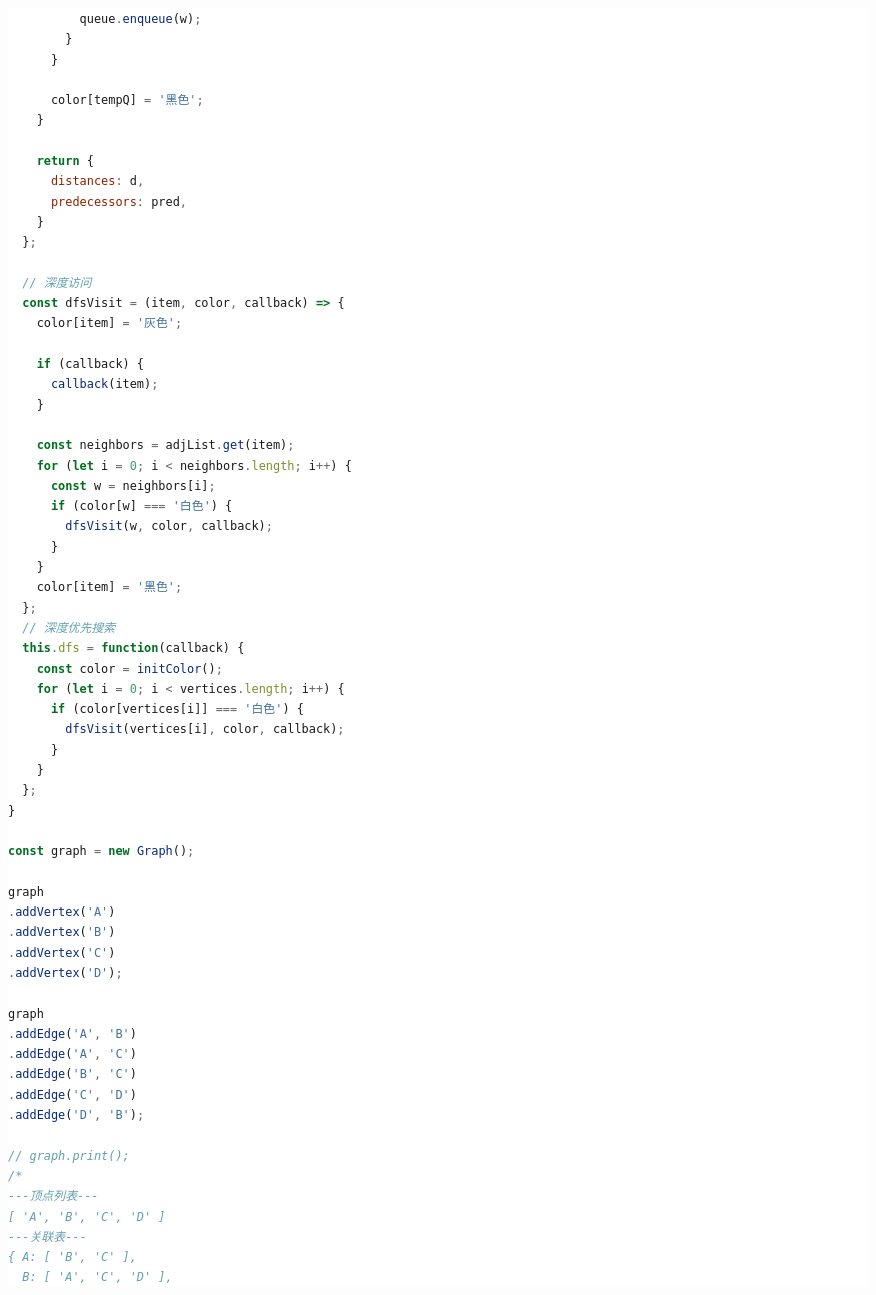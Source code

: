 ```js
          queue.enqueue(w);
        }
      }

      color[tempQ] = '黑色';
    }

    return {
      distances: d,
      predecessors: pred,
    }
  };

  // 深度访问
  const dfsVisit = (item, color, callback) => {
    color[item] = '灰色';
    
    if (callback) {
      callback(item);
    }

    const neighbors = adjList.get(item);
    for (let i = 0; i < neighbors.length; i++) {
      const w = neighbors[i];
      if (color[w] === '白色') {
        dfsVisit(w, color, callback);
      }
    }
    color[item] = '黑色';
  };
  // 深度优先搜索
  this.dfs = function(callback) {
    const color = initColor();
    for (let i = 0; i < vertices.length; i++) {
      if (color[vertices[i]] === '白色') {
        dfsVisit(vertices[i], color, callback);
      }
    }
  };
}

const graph = new Graph();

graph
.addVertex('A')
.addVertex('B')
.addVertex('C')
.addVertex('D');

graph
.addEdge('A', 'B')
.addEdge('A', 'C')
.addEdge('B', 'C')
.addEdge('C', 'D')
.addEdge('D', 'B');

// graph.print();
/*
---顶点列表---
[ 'A', 'B', 'C', 'D' ]
---关联表---
{ A: [ 'B', 'C' ],
  B: [ 'A', 'C', 'D' ],
```
